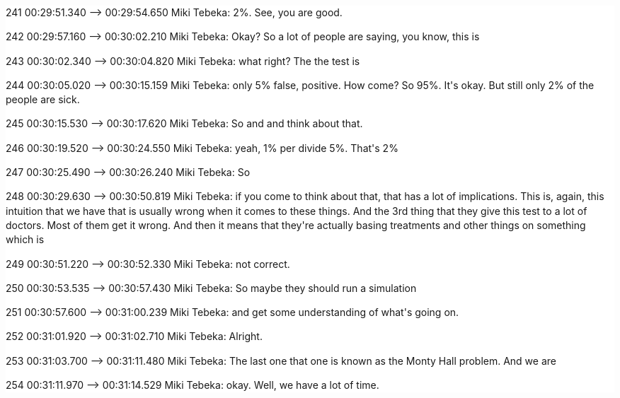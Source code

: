 241
00:29:51.340 --> 00:29:54.650
Miki Tebeka: 2%. See, you are good.

242
00:29:57.160 --> 00:30:02.210
Miki Tebeka: Okay? So a lot of people are saying, you know, this is

243
00:30:02.340 --> 00:30:04.820
Miki Tebeka: what right? The the test is

244
00:30:05.020 --> 00:30:15.159
Miki Tebeka: only 5% false, positive. How come? So 95%. It's okay. But still only 2% of the people are sick.

245
00:30:15.530 --> 00:30:17.620
Miki Tebeka: So and and think about that.

246
00:30:19.520 --> 00:30:24.550
Miki Tebeka: yeah, 1% per divide 5%. That's 2%

247
00:30:25.490 --> 00:30:26.240
Miki Tebeka: So

248
00:30:29.630 --> 00:30:50.819
Miki Tebeka: if you come to think about that, that has a lot of implications. This is, again, this intuition that we have that is usually wrong when it comes to these things. And the 3rd thing that they give this test to a lot of doctors. Most of them get it wrong. And then it means that they're actually basing treatments and other things on something which is

249
00:30:51.220 --> 00:30:52.330
Miki Tebeka: not correct.

250
00:30:53.535 --> 00:30:57.430
Miki Tebeka: So maybe they should run a simulation

251
00:30:57.600 --> 00:31:00.239
Miki Tebeka: and get some understanding of what's going on.

252
00:31:01.920 --> 00:31:02.710
Miki Tebeka: Alright.

253
00:31:03.700 --> 00:31:11.480
Miki Tebeka: The last one that one is known as the Monty Hall problem. And we are

254
00:31:11.970 --> 00:31:14.529
Miki Tebeka: okay. Well, we have a lot of time.
